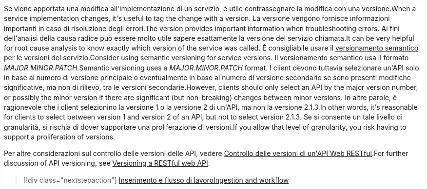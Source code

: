 <span data-ttu-id="8b2a8-257">Se viene apportata una modifica all'implementazione di un servizio, è utile contrassegnare la modifica con una versione.</span><span class="sxs-lookup"><span data-stu-id="8b2a8-257">When a service implementation changes, it's useful to tag the change with a version.</span></span> <span data-ttu-id="8b2a8-258">La versione vengono fornisce informazioni importanti in caso di risoluzione degli errori.</span><span class="sxs-lookup"><span data-stu-id="8b2a8-258">The version provides important information when troubleshooting errors.</span></span> <span data-ttu-id="8b2a8-259">Ai fini dell'analisi della causa radice può essere molto utile sapere esattamente la versione del servizio chiamata.</span><span class="sxs-lookup"><span data-stu-id="8b2a8-259">It can be very helpful for root cause analysis to know exactly which version of the service was called.</span></span> <span data-ttu-id="8b2a8-260">È consigliabile usare il [versionamento semantico](https://semver.org/) per le versioni del servizio.</span><span class="sxs-lookup"><span data-stu-id="8b2a8-260">Consider using [semantic versioning](https://semver.org/) for service versions.</span></span> <span data-ttu-id="8b2a8-261">Il versionamento semantico usa il formato *MAJOR.MINOR.PATCH*.</span><span class="sxs-lookup"><span data-stu-id="8b2a8-261">Semantic versioning uses a *MAJOR.MINOR.PATCH* format.</span></span> <span data-ttu-id="8b2a8-262">I client devono tuttavia selezionare un'API solo in base al numero di versione principale o eventualmente in base al numero di versione secondario se sono presenti modifiche significative, ma non di rilievo, tra le versioni secondarie.</span><span class="sxs-lookup"><span data-stu-id="8b2a8-262">However, clients should only select an API by the major version number, or possibly the minor version if there are significant (but non-breaking) changes between minor versions.</span></span> <span data-ttu-id="8b2a8-263">In altre parole, è ragionevole che i client selezionino la versione 1 o la versione 2 di un'API, ma non la versione 2.1.3.</span><span class="sxs-lookup"><span data-stu-id="8b2a8-263">In other words, it's reasonable for clients to select between version 1 and version 2 of an API, but not to select version 2.1.3.</span></span> <span data-ttu-id="8b2a8-264">Se si consente un tale livello di granularità, si rischia di dover supportare una proliferazione di versioni.</span><span class="sxs-lookup"><span data-stu-id="8b2a8-264">If you allow that level of granularity, you risk having to support a proliferation of versions.</span></span>

<span data-ttu-id="8b2a8-265">Per altre considerazioni sul controllo delle versioni delle API, vedere [Controllo delle versioni di un'API Web RESTful](../best-practices/api-design.md#versioning-a-restful-web-api).</span><span class="sxs-lookup"><span data-stu-id="8b2a8-265">For further discussion of API versioning, see [Versioning a RESTful web API](../best-practices/api-design.md#versioning-a-restful-web-api).</span></span>

> [!div class="nextstepaction"]
> [<span data-ttu-id="8b2a8-266">Inserimento e flusso di lavoro</span><span class="sxs-lookup"><span data-stu-id="8b2a8-266">Ingestion and workflow</span></span>](./ingestion-workflow.md)
